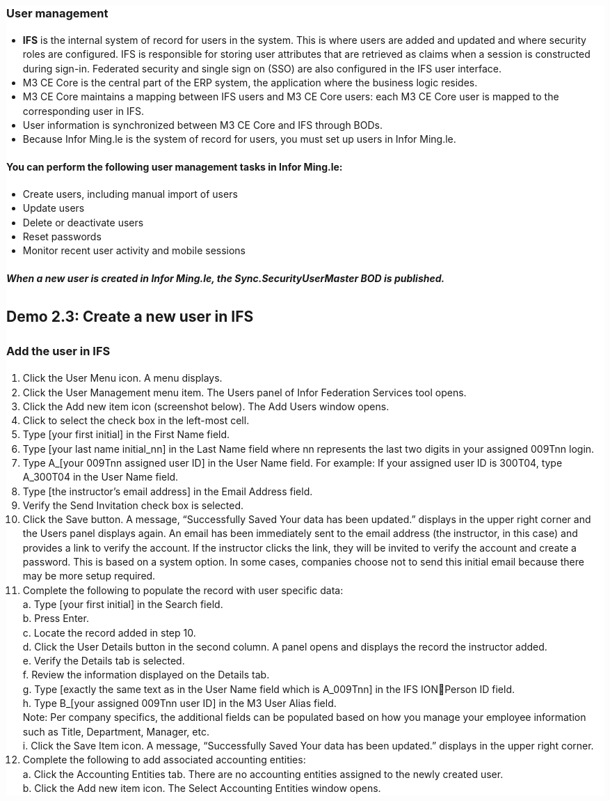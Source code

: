 
### User management
- **IFS** is the internal system of record for users in the system. This is where users are added and updated and where security roles are configured. IFS is responsible for storing user attributes that are retrieved as claims when a session is constructed during sign-in. Federated security and single sign on (SSO) are also configured in the IFS user interface.
- M3 CE Core is the central part of the ERP system, the application where the business logic resides.
- M3 CE Core maintains a mapping between IFS users and M3 CE Core users: each M3 CE Core user is mapped to the corresponding user in IFS.
- User information is synchronized between M3 CE Core and IFS through BODs.
- Because Infor Ming.le is the system of record for users, you must set up users in Infor Ming.le. 
#### You can perform the following user management tasks in Infor Ming.le:
- Create users, including manual import of users
- Update users
- Delete or deactivate users
- Reset passwords
- Monitor recent user activity and mobile sessions
##### When a new user is created in Infor Ming.le, the Sync.SecurityUserMaster BOD is published.

## Demo 2.3: Create a new user in IFS
###  Add the user in IFS
 1. Click the User Menu icon. A menu displays.
 2. Click the User Management menu item. The Users panel of Infor Federation Services tool opens.
 3. Click the Add new item icon (screenshot below). The Add Users window opens.
 4. Click to select the check box in the left-most cell.
 5. Type [your first initial] in the First Name field.
 6. Type [your last name initial_nn] in the Last Name field where nn represents the last two digits in 
    your assigned 009Tnn login.
 7. Type A_[your 009Tnn assigned user ID] in the User Name field. For example: If your assigned 
    user ID is 300T04, type A_300T04 in the User Name field.
 8. Type [the instructor’s email address] in the Email Address field.
 9. Verify the Send Invitation check box is selected.
 10. Click the Save button. A message, “Successfully Saved Your data has been updated.” displays in the upper right corner and the Users panel displays again. An email has been immediately sent to the email address (the instructor, in this case) and provides a link to verify the account. If the instructor clicks the link, they will be invited to verify the account and create a password. This is based on a system option. In some cases, companies choose not to send this initial email because there may be more setup required.
 11. Complete the following to populate the record with user specific data: <br>
     a. Type [your first initial] in the Search field. <br>
     b. Press Enter. <br>
     c. Locate the record added in step 10. <br>
     d. Click the User Details button in the second column. A panel opens and displays the 
        record the instructor added. <br>
     e. Verify the Details tab is selected. <br>
     f. Review the information displayed on the Details tab. <br>
     g. Type [exactly the same text as in the User Name field which is A_009Tnn] in the IFS IONPerson ID field. <br>
     h. Type B_[your assigned 009Tnn user ID] in the M3 User Alias field. <br>
        Note: Per company specifics, the additional fields can be populated based on how you 
        manage your employee information such as Title, Department, Manager, etc. <br>
     i. Click the Save Item icon. A message, “Successfully Saved Your data has been updated.” 
        displays in the upper right corner. <br>
 12. Complete the following to add associated accounting entities: <br>
     a. Click the Accounting Entities tab. There are no accounting entities assigned to the newly 
        created user. <br>
     b. Click the Add new item icon. The Select Accounting Entities window opens. <br>